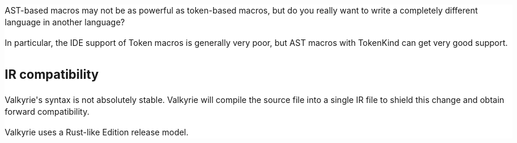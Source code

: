 AST-based macros may not be as powerful as token-based macros, but do you really want to write a completely different language in another language?

In particular, the IDE support of Token macros is generally very poor, but AST macros with TokenKind can get very good support.

## IR compatibility

Valkyrie's syntax is not absolutely stable. Valkyrie will compile the source file into a single IR file to shield this change and obtain forward compatibility.

Valkyrie uses a Rust-like Edition release model.


